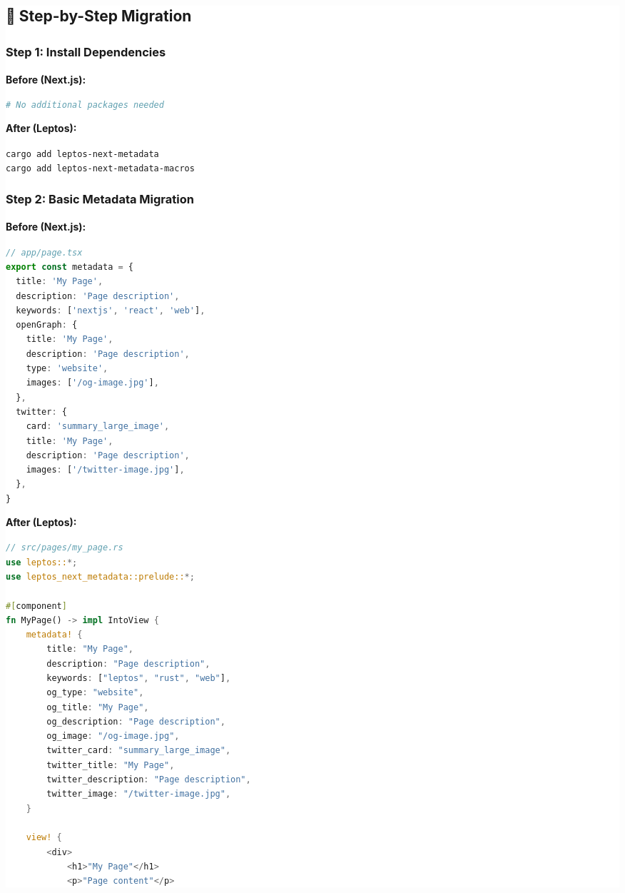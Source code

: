 
## 🚀 **Step-by-Step Migration**

### **Step 1: Install Dependencies**

**Before (Next.js):**
```bash
# No additional packages needed
```

**After (Leptos):**
```bash
cargo add leptos-next-metadata
cargo add leptos-next-metadata-macros
```

### **Step 2: Basic Metadata Migration**

**Before (Next.js):**
```typescript
// app/page.tsx
export const metadata = {
  title: 'My Page',
  description: 'Page description',
  keywords: ['nextjs', 'react', 'web'],
  openGraph: {
    title: 'My Page',
    description: 'Page description',
    type: 'website',
    images: ['/og-image.jpg'],
  },
  twitter: {
    card: 'summary_large_image',
    title: 'My Page',
    description: 'Page description',
    images: ['/twitter-image.jpg'],
  },
}
```

**After (Leptos):**
```rust
// src/pages/my_page.rs
use leptos::*;
use leptos_next_metadata::prelude::*;

#[component]
fn MyPage() -> impl IntoView {
    metadata! {
        title: "My Page",
        description: "Page description",
        keywords: ["leptos", "rust", "web"],
        og_type: "website",
        og_title: "My Page",
        og_description: "Page description",
        og_image: "/og-image.jpg",
        twitter_card: "summary_large_image",
        twitter_title: "My Page",
        twitter_description: "Page description",
        twitter_image: "/twitter-image.jpg",
    }
    
    view! { 
        <div>
            <h1>"My Page"</h1>
            <p>"Page content"</p>
```